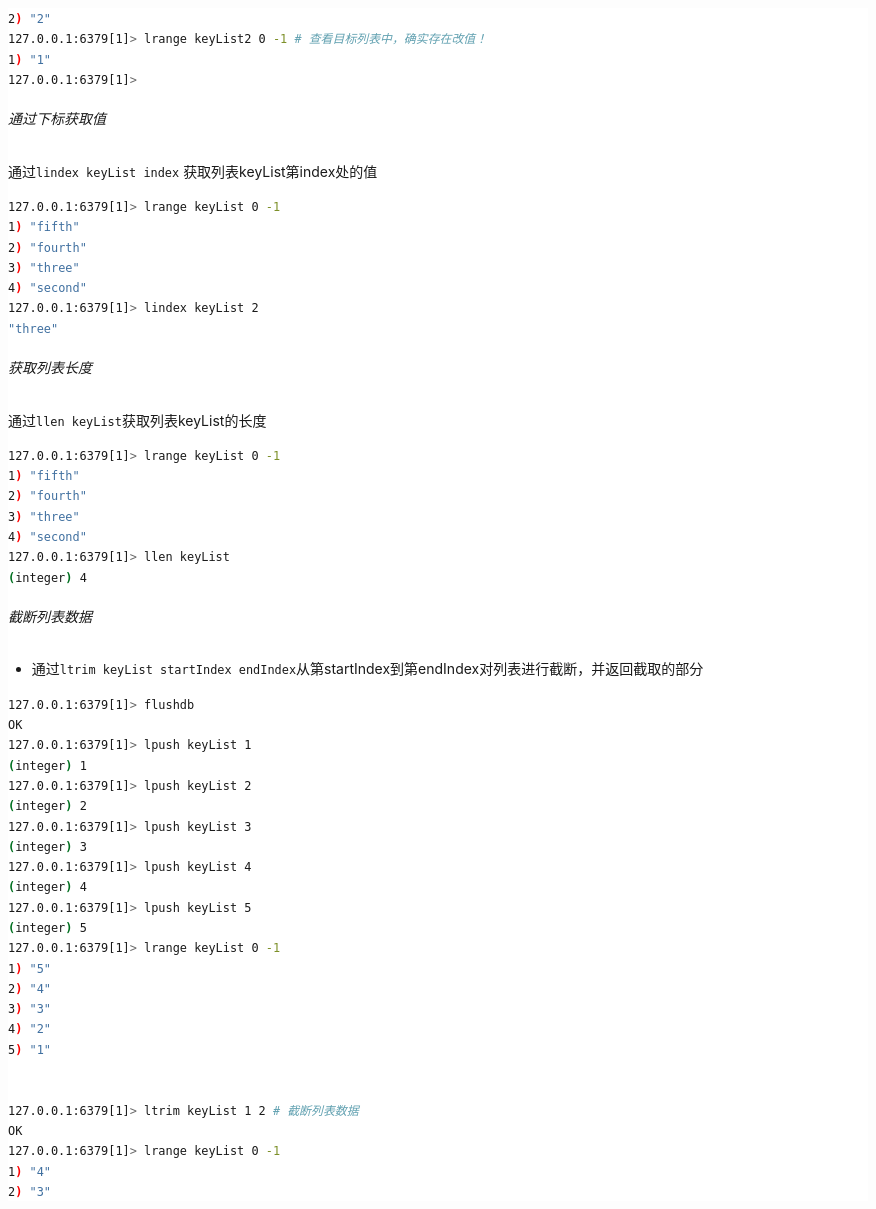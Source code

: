 ```sh
2) "2"
127.0.0.1:6379[1]> lrange keyList2 0 -1 # 查看目标列表中，确实存在改值！
1) "1"
127.0.0.1:6379[1]> 
```

###### 通过下标获取值

通过`lindex keyList index` 获取列表keyList第index处的值

```sh
127.0.0.1:6379[1]> lrange keyList 0 -1
1) "fifth"
2) "fourth"
3) "three"
4) "second"
127.0.0.1:6379[1]> lindex keyList 2
"three"
```

###### 获取列表长度

通过`llen keyList`获取列表keyList的长度

```sh
127.0.0.1:6379[1]> lrange keyList 0 -1
1) "fifth"
2) "fourth"
3) "three"
4) "second"
127.0.0.1:6379[1]> llen keyList
(integer) 4
```

###### 截断列表数据

* 通过`ltrim keyList startIndex endIndex`从第startIndex到第endIndex对列表进行截断，并返回截取的部分

```sh
127.0.0.1:6379[1]> flushdb
OK
127.0.0.1:6379[1]> lpush keyList 1
(integer) 1
127.0.0.1:6379[1]> lpush keyList 2
(integer) 2
127.0.0.1:6379[1]> lpush keyList 3
(integer) 3
127.0.0.1:6379[1]> lpush keyList 4
(integer) 4
127.0.0.1:6379[1]> lpush keyList 5
(integer) 5
127.0.0.1:6379[1]> lrange keyList 0 -1
1) "5"
2) "4"
3) "3"
4) "2"
5) "1"


127.0.0.1:6379[1]> ltrim keyList 1 2 # 截断列表数据
OK
127.0.0.1:6379[1]> lrange keyList 0 -1
1) "4"
2) "3"
```
